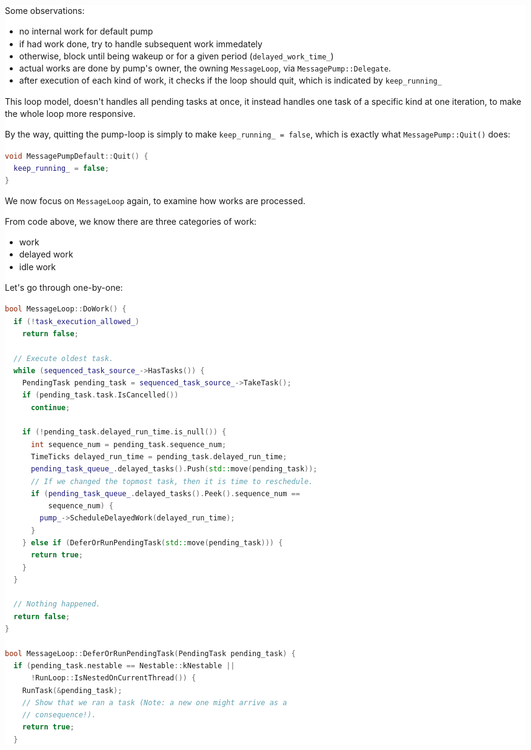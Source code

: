 Some observations:
- no internal work for default pump
- if had work done, try to handle subsequent work immedately
- otherwise, block until being wakeup or for a given period (`delayed_work_time_`)
- actual works are done by pump's owner, the owning `MessageLoop`, via `MessagePump::Delegate`.
- after execution of each kind of work, it checks if the loop should quit, which is indicated by `keep_running_`

This loop model, doesn't handles all pending tasks at once, it instead handles one task of a specific kind at one iteration, to make the whole loop more responsive.

By the way, quitting the pump-loop is simply to make `keep_running_ = false`, which is exactly what `MessagePump::Quit()` does:

```cpp
void MessagePumpDefault::Quit() {
  keep_running_ = false;
}
```

We now focus on `MessageLoop` again, to examine how works are processed.

From code above, we know there are three categories of work:
- work
- delayed work
- idle work

Let's go through one-by-one:

```cpp
bool MessageLoop::DoWork() {
  if (!task_execution_allowed_)
    return false;

  // Execute oldest task.
  while (sequenced_task_source_->HasTasks()) {
    PendingTask pending_task = sequenced_task_source_->TakeTask();
    if (pending_task.task.IsCancelled())
      continue;

    if (!pending_task.delayed_run_time.is_null()) {
      int sequence_num = pending_task.sequence_num;
      TimeTicks delayed_run_time = pending_task.delayed_run_time;
      pending_task_queue_.delayed_tasks().Push(std::move(pending_task));
      // If we changed the topmost task, then it is time to reschedule.
      if (pending_task_queue_.delayed_tasks().Peek().sequence_num ==
          sequence_num) {
        pump_->ScheduleDelayedWork(delayed_run_time);
      }
    } else if (DeferOrRunPendingTask(std::move(pending_task))) {
      return true;
    }
  }

  // Nothing happened.
  return false;
}

bool MessageLoop::DeferOrRunPendingTask(PendingTask pending_task) {
  if (pending_task.nestable == Nestable::kNestable ||
      !RunLoop::IsNestedOnCurrentThread()) {
    RunTask(&pending_task);
    // Show that we ran a task (Note: a new one might arrive as a
    // consequence!).
    return true;
  }

```